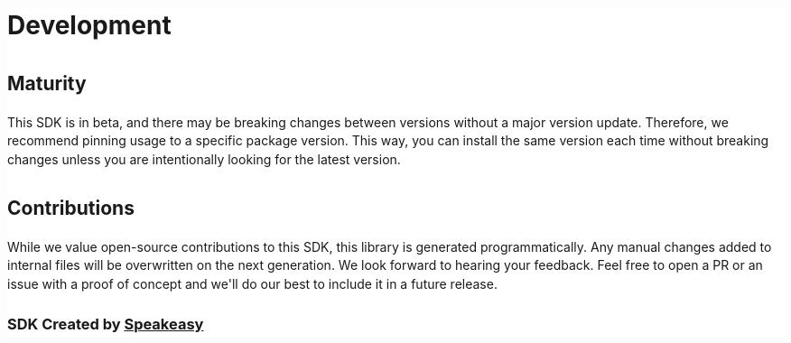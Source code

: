 


# Development

## Maturity

This SDK is in beta, and there may be breaking changes between versions without a major version update. Therefore, we recommend pinning usage
to a specific package version. This way, you can install the same version each time without breaking changes unless you are intentionally
looking for the latest version.

## Contributions

While we value open-source contributions to this SDK, this library is generated programmatically. Any manual changes added to internal files will be overwritten on the next generation. 
We look forward to hearing your feedback. Feel free to open a PR or an issue with a proof of concept and we'll do our best to include it in a future release. 

### SDK Created by [Speakeasy](https://www.speakeasy.com/?utm_source=client&utm_campaign=go)
